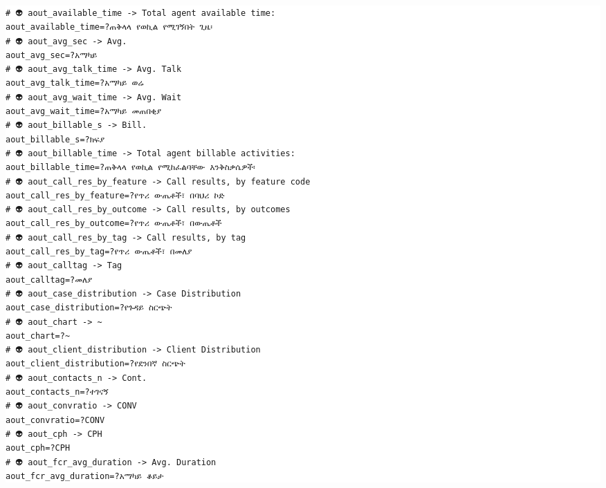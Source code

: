     # 👽 aout_available_time -> Total agent available time:
    aout_available_time=?ጠቅላላ የወኪል የሚገኝበት ጊዜ፡
    # 👽 aout_avg_sec -> Avg.
    aout_avg_sec=?አማካይ
    # 👽 aout_avg_talk_time -> Avg. Talk
    aout_avg_talk_time=?አማካይ ወሬ
    # 👽 aout_avg_wait_time -> Avg. Wait
    aout_avg_wait_time=?አማካይ መጠበቂያ
    # 👽 aout_billable_s -> Bill.
    aout_billable_s=?ክፍያ
    # 👽 aout_billable_time -> Total agent billable activities:
    aout_billable_time=?ጠቅላላ የወኪል የሚከፈልባቸው እንቅስቃሴዎች፡
    # 👽 aout_call_res_by_feature -> Call results, by feature code
    aout_call_res_by_feature=?የጥሪ ውጤቶች፣ በባህሪ ኮድ
    # 👽 aout_call_res_by_outcome -> Call results, by outcomes
    aout_call_res_by_outcome=?የጥሪ ውጤቶች፣ በውጤቶች
    # 👽 aout_call_res_by_tag -> Call results, by tag
    aout_call_res_by_tag=?የጥሪ ውጤቶች፣ በመለያ
    # 👽 aout_calltag -> Tag
    aout_calltag=?መለያ
    # 👽 aout_case_distribution -> Case Distribution
    aout_case_distribution=?የጉዳይ ስርጭት
    # 👽 aout_chart -> ~
    aout_chart=?~
    # 👽 aout_client_distribution -> Client Distribution
    aout_client_distribution=?የደንበኛ ስርጭት
    # 👽 aout_contacts_n -> Cont.
    aout_contacts_n=?ተገናኝ
    # 👽 aout_convratio -> CONV
    aout_convratio=?CONV
    # 👽 aout_cph -> CPH
    aout_cph=?CPH
    # 👽 aout_fcr_avg_duration -> Avg. Duration
    aout_fcr_avg_duration=?አማካይ ቆይታ